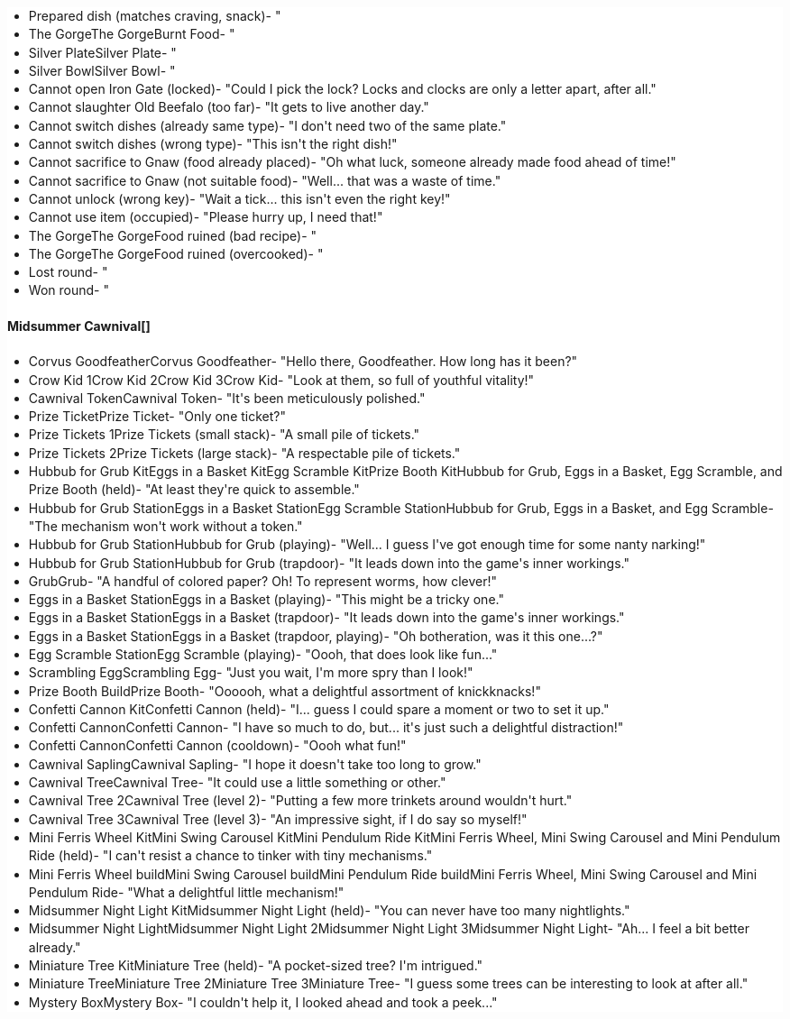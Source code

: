 * Prepared dish (matches craving, snack)- "
* The GorgeThe GorgeBurnt Food- "
* Silver PlateSilver Plate- "
* Silver BowlSilver Bowl- "
* Cannot open Iron Gate (locked)- "Could I pick the lock? Locks and clocks are only a letter apart, after all."
* Cannot slaughter Old Beefalo (too far)- "It gets to live another day."
* Cannot switch dishes (already same type)- "I don't need two of the same plate."
* Cannot switch dishes (wrong type)- "This isn't the right dish!"
* Cannot sacrifice to Gnaw (food already placed)- "Oh what luck, someone already made food ahead of time!"
* Cannot sacrifice to Gnaw (not suitable food)- "Well... that was a waste of time."
* Cannot unlock (wrong key)- "Wait a tick... this isn't even the right key!"
* Cannot use item (occupied)- "Please hurry up, I need that!"
* The GorgeThe GorgeFood ruined (bad recipe)- "
* The GorgeThe GorgeFood ruined (overcooked)- "
* Lost round- "
* Won round- "

#### Midsummer Cawnival[]

* Corvus GoodfeatherCorvus Goodfeather- "Hello there, Goodfeather. How long has it been?"
* Crow Kid 1Crow Kid 2Crow Kid 3Crow Kid- "Look at them, so full of youthful vitality!"
* Cawnival TokenCawnival Token- "It's been meticulously polished."
* Prize TicketPrize Ticket- "Only one ticket?"
* Prize Tickets 1Prize Tickets (small stack)- "A small pile of tickets."
* Prize Tickets 2Prize Tickets (large stack)- "A respectable pile of tickets."
* Hubbub for Grub KitEggs in a Basket KitEgg Scramble KitPrize Booth KitHubbub for Grub, Eggs in a Basket, Egg Scramble, and Prize Booth (held)- "At least they're quick to assemble."
* Hubbub for Grub StationEggs in a Basket StationEgg Scramble StationHubbub for Grub, Eggs in a Basket, and Egg Scramble- "The mechanism won't work without a token."
* Hubbub for Grub StationHubbub for Grub (playing)- "Well... I guess I've got enough time for some nanty narking!"
* Hubbub for Grub StationHubbub for Grub (trapdoor)- "It leads down into the game's inner workings."
* GrubGrub- "A handful of colored paper? Oh! To represent worms, how clever!"
* Eggs in a Basket StationEggs in a Basket (playing)- "This might be a tricky one."
* Eggs in a Basket StationEggs in a Basket (trapdoor)- "It leads down into the game's inner workings."
* Eggs in a Basket StationEggs in a Basket (trapdoor, playing)- "Oh botheration, was it this one...?"
* Egg Scramble StationEgg Scramble (playing)- "Oooh, that does look like fun..."
* Scrambling EggScrambling Egg- "Just you wait, I'm more spry than I look!"
* Prize Booth BuildPrize Booth- "Oooooh, what a delightful assortment of knickknacks!"
* Confetti Cannon KitConfetti Cannon (held)- "I... guess I could spare a moment or two to set it up."
* Confetti CannonConfetti Cannon- "I have so much to do, but... it's just such a delightful distraction!"
* Confetti CannonConfetti Cannon (cooldown)- "Oooh what fun!"
* Cawnival SaplingCawnival Sapling- "I hope it doesn't take too long to grow."
* Cawnival TreeCawnival Tree- "It could use a little something or other."
* Cawnival Tree 2Cawnival Tree (level 2)- "Putting a few more trinkets around wouldn't hurt."
* Cawnival Tree 3Cawnival Tree (level 3)- "An impressive sight, if I do say so myself!"
* Mini Ferris Wheel KitMini Swing Carousel KitMini Pendulum Ride KitMini Ferris Wheel, Mini Swing Carousel and Mini Pendulum Ride (held)- "I can't resist a chance to tinker with tiny mechanisms."
* Mini Ferris Wheel buildMini Swing Carousel buildMini Pendulum Ride buildMini Ferris Wheel, Mini Swing Carousel and Mini Pendulum Ride- "What a delightful little mechanism!"
* Midsummer Night Light KitMidsummer Night Light (held)- "You can never have too many nightlights."
* Midsummer Night LightMidsummer Night Light 2Midsummer Night Light 3Midsummer Night Light- "Ah... I feel a bit better already."
* Miniature Tree KitMiniature Tree (held)- "A pocket-sized tree? I'm intrigued."
* Miniature TreeMiniature Tree 2Miniature Tree 3Miniature Tree- "I guess some trees can be interesting to look at after all."
* Mystery BoxMystery Box- "I couldn't help it, I looked ahead and took a peek..."